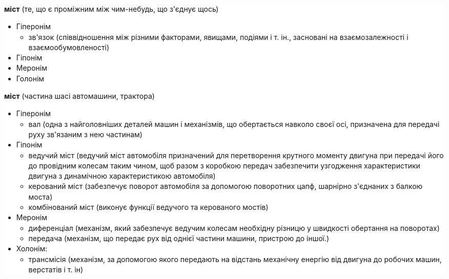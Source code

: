 **міст** (те, що є проміжним між чим-небудь, що з'єднує щось)
  * Гіперонім
    - зв'язок (співвідношення між різними факторами, явищами, подіями і т. ін., засновані на взаємозалежності і взаємообумовленості)
  * Гіпонім
  * Меронім
  * Голонім
  
**міст** (частина шасі автомашини, трактора)
  * Гіперонім
    - вал (одна з найголовніших деталей машин і механізмів, що обертається навколо своєї осі, призначена для передачі руху зв'язаним з нею частинам)
  * Гіпонім
    - ведучий міст (ведучий міст автомобіля призначений для перетворення крутного моменту двигуна при передачі його до провідним колесам таким чином, щоб разом з коробкою передач забезпечити узгодження характеристики двигуна з динамічною характеристикою автомобіля)
    - керований міст (забезпечує поворот автомобіля за допомогою поворотних цапф, шарнірно з'єднаних з балкою моста)
    - комбінований міст (виконує функції ведучого та керованого мостів)
  * Меронім
    - диференціал (механізм, який забезпечує ведучим колесам необхідну різницю у швидкості обертання на поворотах)
    - передача (механізм, що передає рух від однієї частини машини, пристрою до іншої.)
  * Холонім:
    - трансмісія (механізм, за допомогою якого передають на відстань механічну енергію від двигуна до робочих машин, верстатів і т. ін)
